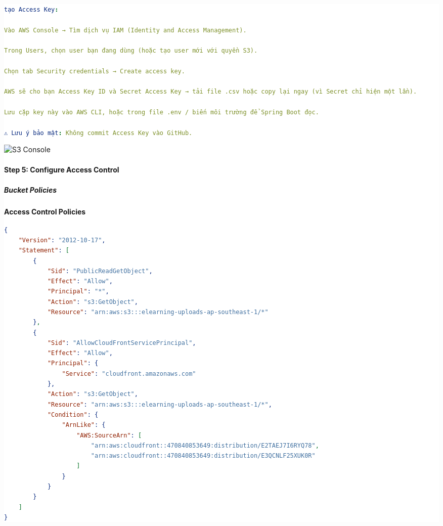 
```yaml
tạo Access Key:

Vào AWS Console → Tìm dịch vụ IAM (Identity and Access Management).

Trong Users, chọn user bạn đang dùng (hoặc tạo user mới với quyền S3).

Chọn tab Security credentials → Create access key.

AWS sẽ cho bạn Access Key ID và Secret Access Key → tải file .csv hoặc copy lại ngay (vì Secret chỉ hiện một lần).

Lưu cặp key này vào AWS CLI, hoặc trong file .env / biến môi trường để Spring Boot đọc.

⚠ Lưu ý bảo mật: Không commit Access Key vào GitHub.

```
![S3 Console](/workshop/images/03/s3-8.png)
#### Step 5: Configure Access Control

##### Bucket Policies
**Access Control Policies**
```json
{
    "Version": "2012-10-17",
    "Statement": [
        {
            "Sid": "PublicReadGetObject",
            "Effect": "Allow",
            "Principal": "*",
            "Action": "s3:GetObject",
            "Resource": "arn:aws:s3:::elearning-uploads-ap-southeast-1/*"
        },
        {
            "Sid": "AllowCloudFrontServicePrincipal",
            "Effect": "Allow",
            "Principal": {
                "Service": "cloudfront.amazonaws.com"
            },
            "Action": "s3:GetObject",
            "Resource": "arn:aws:s3:::elearning-uploads-ap-southeast-1/*",
            "Condition": {
                "ArnLike": {
                    "AWS:SourceArn": [
                        "arn:aws:cloudfront::470840853649:distribution/E2TAEJ7I6RYQ78",
                        "arn:aws:cloudfront::470840853649:distribution/E3QCNLF25XUK0R"
                    ]
                }
            }
        }
    ]
}
```
